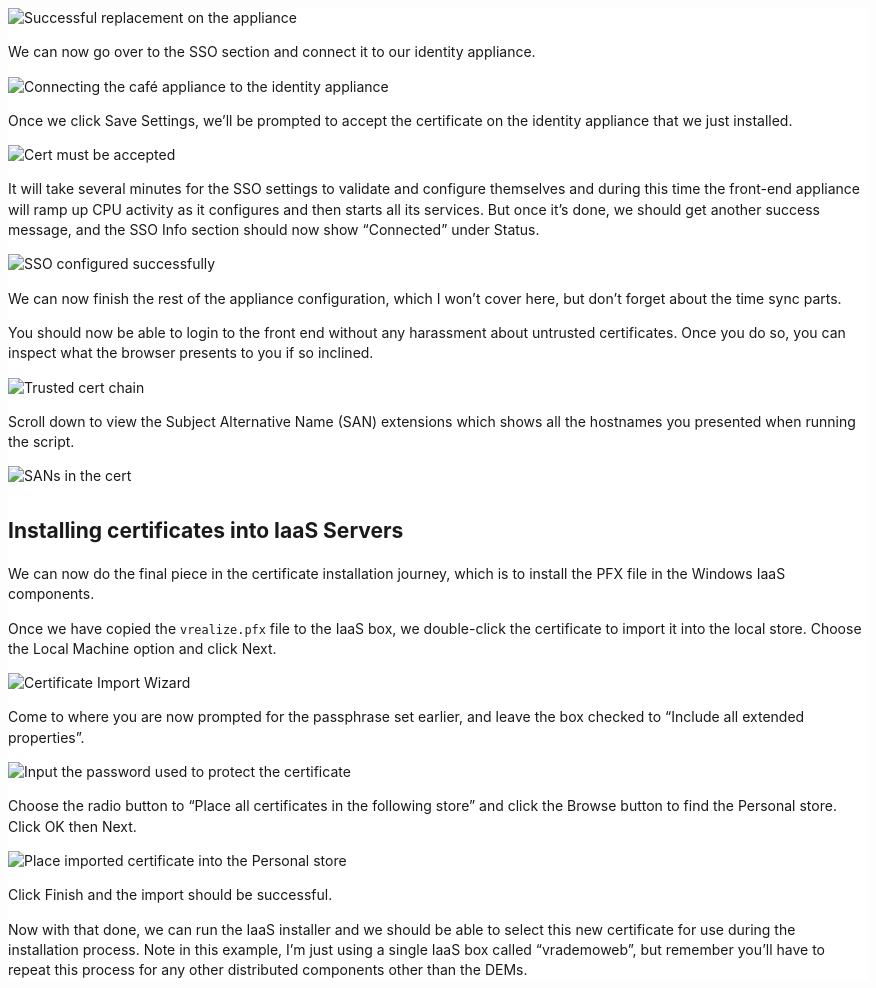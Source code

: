![Successful replacement on the appliance](/images/2015-11/using-vrealize-cert-generation-tool/image10.png)

We can now go over to the SSO section and connect it to our identity appliance.

![Connecting the café appliance to the identity appliance](/images/2015-11/using-vrealize-cert-generation-tool/image11.png)

Once we click Save Settings, we’ll be prompted to accept the certificate on the identity appliance that we just installed.

![Cert must be accepted](/images/2015-11/using-vrealize-cert-generation-tool/image12.png)

It will take several minutes for the SSO settings to validate and configure themselves and during this time the front-end appliance will ramp up CPU activity as it configures and then starts all its services. But once it’s done, we should get another success message, and the SSO Info section should now show “Connected” under Status.

![SSO configured successfully](/images/2015-11/using-vrealize-cert-generation-tool/image13.png)

We can now finish the rest of the appliance configuration, which I won’t cover here, but don’t forget about the time sync parts.

You should now be able to login to the front end without any harassment about untrusted certificates. Once you do so, you can inspect what the browser presents to you if so inclined.

![Trusted cert chain](/images/2015-11/using-vrealize-cert-generation-tool/image14.png)

Scroll down to view the Subject Alternative Name (SAN) extensions which shows all the hostnames you presented when running the script.

![SANs in the cert](/images/2015-11/using-vrealize-cert-generation-tool/image15.png)

## Installing certificates into IaaS Servers

We can now do the final piece in the certificate installation journey, which is to install the PFX file in the Windows IaaS components.

Once we have copied the `vrealize.pfx` file to the IaaS box, we double-click the certificate to import it into the local store. Choose the Local Machine option and click Next.

![Certificate Import Wizard](/images/2015-11/using-vrealize-cert-generation-tool/image16.png)

Come to where you are now prompted for the passphrase set earlier, and leave the box checked to “Include all extended properties”.

![Input the password used to protect the certificate](/images/2015-11/using-vrealize-cert-generation-tool/image17.png)

Choose the radio button to “Place all certificates in the following store” and click the Browse button to find the Personal store. Click OK then Next.

![Place imported certificate into the Personal store](/images/2015-11/using-vrealize-cert-generation-tool/image18.png)

Click Finish and the import should be successful.

Now with that done, we can run the IaaS installer and we should be able to select this new certificate for use during the installation process. Note in this example, I’m just using a single IaaS box called “vrademoweb”, but remember you’ll have to repeat this process for any other distributed components other than the DEMs.
